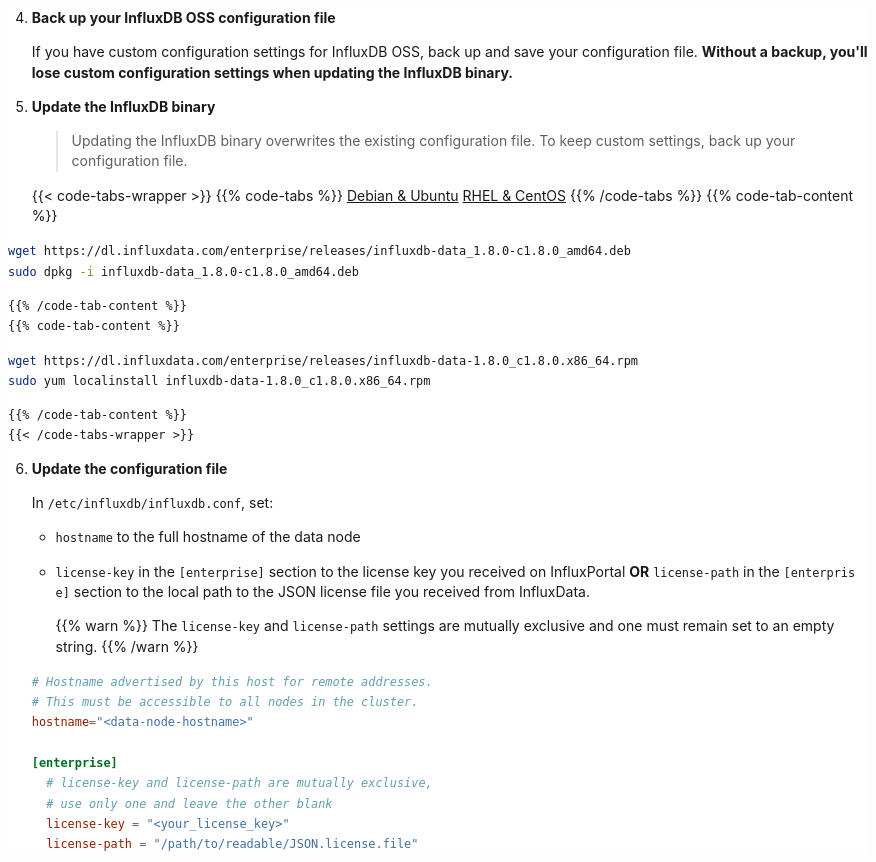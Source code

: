 4. **Back up your InfluxDB OSS configuration file**

    If you have custom configuration settings for InfluxDB OSS, back up and save your configuration file.
    **Without a backup, you'll lose custom configuration settings when updating the InfluxDB binary.**

5. **Update the InfluxDB binary**

    > Updating the InfluxDB binary overwrites the existing configuration file.
    > To keep custom settings, back up your configuration file.

    {{< code-tabs-wrapper >}}
    {{% code-tabs %}}
[Debian & Ubuntu](#)
[RHEL & CentOS](#)
    {{% /code-tabs %}}
    {{% code-tab-content %}}
```bash
wget https://dl.influxdata.com/enterprise/releases/influxdb-data_1.8.0-c1.8.0_amd64.deb
sudo dpkg -i influxdb-data_1.8.0-c1.8.0_amd64.deb
```
    {{% /code-tab-content %}}
    {{% code-tab-content %}}
```bash
wget https://dl.influxdata.com/enterprise/releases/influxdb-data-1.8.0_c1.8.0.x86_64.rpm
sudo yum localinstall influxdb-data-1.8.0_c1.8.0.x86_64.rpm
```
    {{% /code-tab-content %}}
    {{< /code-tabs-wrapper >}}

6. **Update the configuration file**

    In `/etc/influxdb/influxdb.conf`, set:

    - `hostname` to the full hostname of the data node
    - `license-key` in the `[enterprise]` section to the license key you received on InfluxPortal **OR** `license-path`
    in the `[enterprise]` section to the local path to the JSON license file you received from InfluxData.  

        {{% warn %}}
The `license-key` and `license-path` settings are mutually exclusive and one must remain set to an empty string.
        {{% /warn %}}

    <!-- -->
    ```toml
    # Hostname advertised by this host for remote addresses.
    # This must be accessible to all nodes in the cluster.
    hostname="<data-node-hostname>"

    [enterprise]
      # license-key and license-path are mutually exclusive,
      # use only one and leave the other blank
      license-key = "<your_license_key>"
      license-path = "/path/to/readable/JSON.license.file"
    ```
